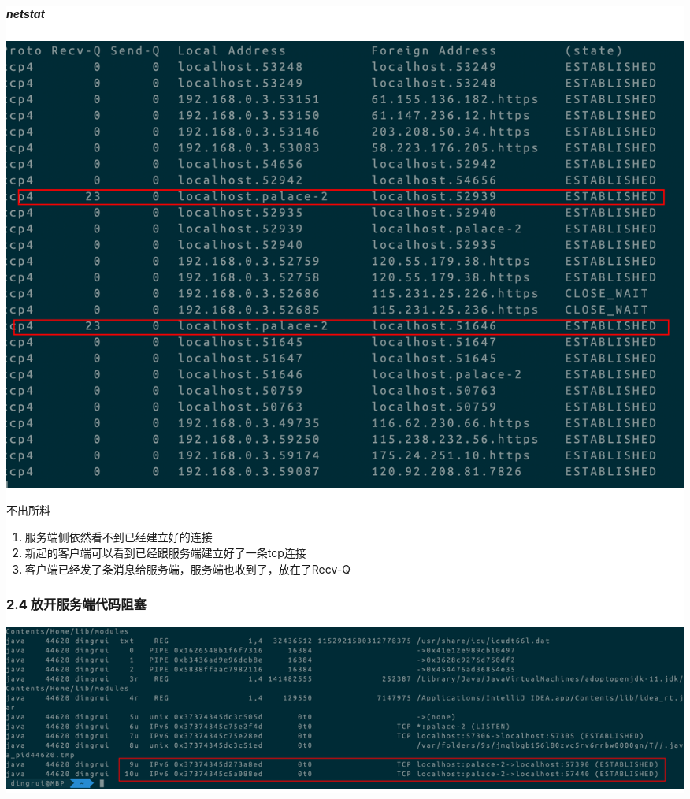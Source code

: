 #####  netstat

![](TCP/202211162249801.png)

不出所料

1. 服务端侧依然看不到已经建立好的连接
2. 新起的客户端可以看到已经跟服务端建立好了一条tcp连接
3. 客户端已经发了条消息给服务端，服务端也收到了，放在了Recv-Q

###  2.4 放开服务端代码阻塞

![](TCP/202211162249664.png)
